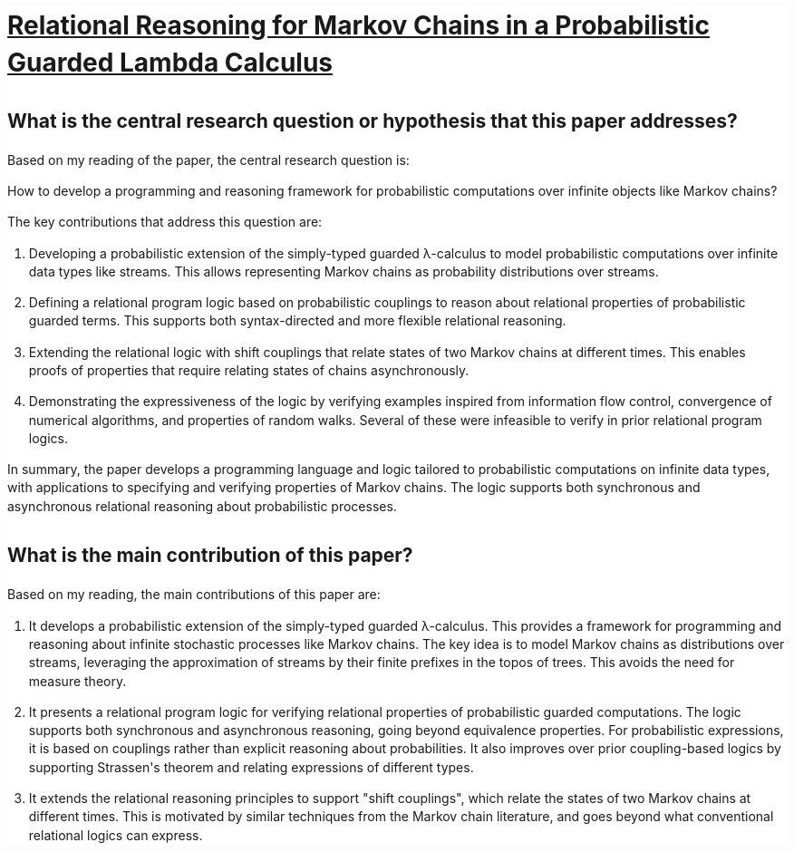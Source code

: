 # [Relational Reasoning for Markov Chains in a Probabilistic Guarded Lambda   Calculus](https://arxiv.org/abs/1802.09787)

## What is the central research question or hypothesis that this paper addresses?

 Based on my reading of the paper, the central research question is:

How to develop a programming and reasoning framework for probabilistic computations over infinite objects like Markov chains?

The key contributions that address this question are:

1. Developing a probabilistic extension of the simply-typed guarded λ-calculus to model probabilistic computations over infinite data types like streams. This allows representing Markov chains as probability distributions over streams.

2. Defining a relational program logic based on probabilistic couplings to reason about relational properties of probabilistic guarded terms. This supports both syntax-directed and more flexible relational reasoning.

3. Extending the relational logic with shift couplings that relate states of two Markov chains at different times. This enables proofs of properties that require relating states of chains asynchronously. 

4. Demonstrating the expressiveness of the logic by verifying examples inspired from information flow control, convergence of numerical algorithms, and properties of random walks. Several of these were infeasible to verify in prior relational program logics.

In summary, the paper develops a programming language and logic tailored to probabilistic computations on infinite data types, with applications to specifying and verifying properties of Markov chains. The logic supports both synchronous and asynchronous relational reasoning about probabilistic processes.


## What is the main contribution of this paper?

 Based on my reading, the main contributions of this paper are:

1. It develops a probabilistic extension of the simply-typed guarded λ-calculus. This provides a framework for programming and reasoning about infinite stochastic processes like Markov chains. The key idea is to model Markov chains as distributions over streams, leveraging the approximation of streams by their finite prefixes in the topos of trees. This avoids the need for measure theory.

2. It presents a relational program logic for verifying relational properties of probabilistic guarded computations. The logic supports both synchronous and asynchronous reasoning, going beyond equivalence properties. For probabilistic expressions, it is based on couplings rather than explicit reasoning about probabilities. It also improves over prior coupling-based logics by supporting Strassen's theorem and relating expressions of different types.

3. It extends the relational reasoning principles to support "shift couplings", which relate the states of two Markov chains at different times. This is motivated by similar techniques from the Markov chain literature, and goes beyond what conventional relational logics can express.
